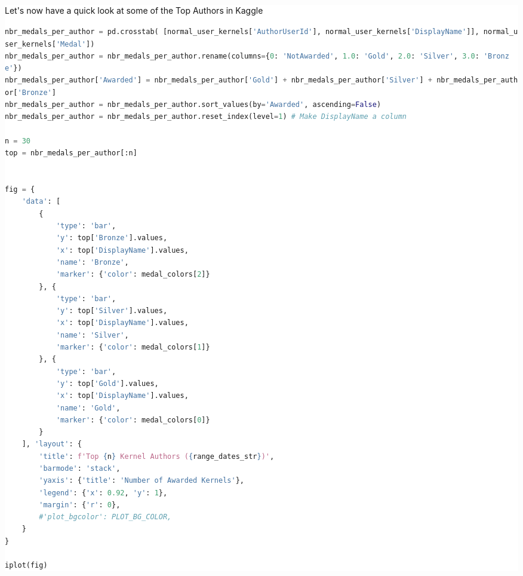 Let's now have a quick look at some of the Top Authors in Kaggle


```python
nbr_medals_per_author = pd.crosstab( [normal_user_kernels['AuthorUserId'], normal_user_kernels['DisplayName']], normal_user_kernels['Medal'])
nbr_medals_per_author = nbr_medals_per_author.rename(columns={0: 'NotAwarded', 1.0: 'Gold', 2.0: 'Silver', 3.0: 'Bronze'})
nbr_medals_per_author['Awarded'] = nbr_medals_per_author['Gold'] + nbr_medals_per_author['Silver'] + nbr_medals_per_author['Bronze']
nbr_medals_per_author = nbr_medals_per_author.sort_values(by='Awarded', ascending=False)
nbr_medals_per_author = nbr_medals_per_author.reset_index(level=1) # Make DisplayName a column

n = 30
top = nbr_medals_per_author[:n]


fig = {
    'data': [
        {
            'type': 'bar',
            'y': top['Bronze'].values,
            'x': top['DisplayName'].values,
            'name': 'Bronze',
            'marker': {'color': medal_colors[2]}
        }, {
            'type': 'bar',
            'y': top['Silver'].values,
            'x': top['DisplayName'].values,
            'name': 'Silver',
            'marker': {'color': medal_colors[1]}
        }, {
            'type': 'bar',
            'y': top['Gold'].values,
            'x': top['DisplayName'].values,
            'name': 'Gold',
            'marker': {'color': medal_colors[0]}
        }
    ], 'layout': {
        'title': f'Top {n} Kernel Authors ({range_dates_str})',
        'barmode': 'stack',
        'yaxis': {'title': 'Number of Awarded Kernels'},
        'legend': {'x': 0.92, 'y': 1},
        'margin': {'r': 0},
        #'plot_bgcolor': PLOT_BG_COLOR,
    }
}

iplot(fig)
```

